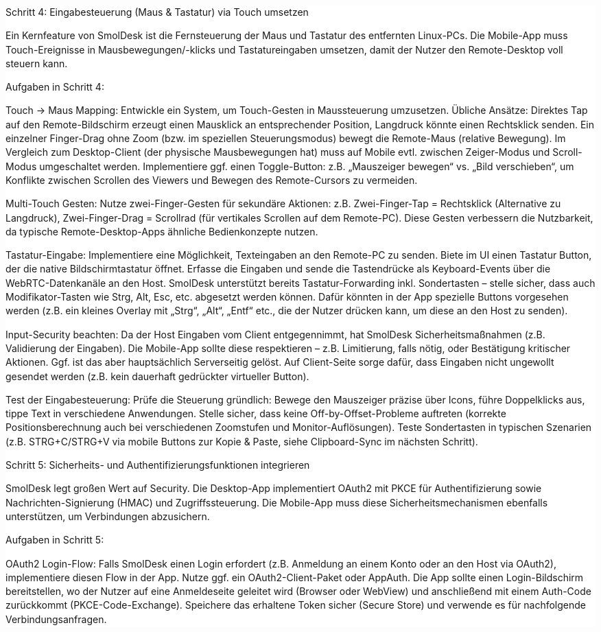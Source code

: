 
Schritt 4: Eingabesteuerung (Maus & Tastatur) via Touch umsetzen

Ein Kernfeature von SmolDesk ist die Fernsteuerung der Maus und Tastatur des entfernten Linux-PCs. Die Mobile-App muss Touch-Ereignisse in Mausbewegungen/-klicks und Tastatureingaben umsetzen, damit der Nutzer den Remote-Desktop voll steuern kann.

Aufgaben in Schritt 4:

Touch -> Maus Mapping: Entwickle ein System, um Touch-Gesten in Maussteuerung umzusetzen. Übliche Ansätze: Direktes Tap auf den Remote-Bildschirm erzeugt einen Mausklick an entsprechender Position, Langdruck könnte einen Rechtsklick senden. Ein einzelner Finger-Drag ohne Zoom (bzw. im speziellen Steuerungsmodus) bewegt die Remote-Maus (relative Bewegung). Im Vergleich zum Desktop-Client (der physische Mausbewegungen hat) muss auf Mobile evtl. zwischen Zeiger-Modus und Scroll-Modus umgeschaltet werden. Implementiere ggf. einen Toggle-Button: z.B. „Mauszeiger bewegen“ vs. „Bild verschieben“, um Konflikte zwischen Scrollen des Viewers und Bewegen des Remote-Cursors zu vermeiden.

Multi-Touch Gesten: Nutze zwei-Finger-Gesten für sekundäre Aktionen: z.B. Zwei-Finger-Tap = Rechtsklick (Alternative zu Langdruck), Zwei-Finger-Drag = Scrollrad (für vertikales Scrollen auf dem Remote-PC). Diese Gesten verbessern die Nutzbarkeit, da typische Remote-Desktop-Apps ähnliche Bedienkonzepte nutzen.

Tastatur-Eingabe: Implementiere eine Möglichkeit, Texteingaben an den Remote-PC zu senden. Biete im UI einen Tastatur Button, der die native Bildschirmtastatur öffnet. Erfasse die Eingaben und sende die Tastendrücke als Keyboard-Events über die WebRTC-Datenkanäle an den Host. SmolDesk unterstützt bereits Tastatur-Forwarding inkl. Sondertasten – stelle sicher, dass auch Modifikator-Tasten wie Strg, Alt, Esc, etc. abgesetzt werden können. Dafür könnten in der App spezielle Buttons vorgesehen werden (z.B. ein kleines Overlay mit „Strg“, „Alt“, „Entf“ etc., die der Nutzer drücken kann, um diese an den Host zu senden).

Input-Security beachten: Da der Host Eingaben vom Client entgegennimmt, hat SmolDesk Sicherheitsmaßnahmen (z.B. Validierung der Eingaben). Die Mobile-App sollte diese respektieren – z.B. Limitierung, falls nötig, oder Bestätigung kritischer Aktionen. Ggf. ist das aber hauptsächlich Serverseitig gelöst. Auf Client-Seite sorge dafür, dass Eingaben nicht ungewollt gesendet werden (z.B. kein dauerhaft gedrückter virtueller Button).

Test der Eingabesteuerung: Prüfe die Steuerung gründlich: Bewege den Mauszeiger präzise über Icons, führe Doppelklicks aus, tippe Text in verschiedene Anwendungen. Stelle sicher, dass keine Off-by-Offset-Probleme auftreten (korrekte Positionsberechnung auch bei verschiedenen Zoomstufen und Monitor-Auflösungen). Teste Sondertasten in typischen Szenarien (z.B. STRG+C/STRG+V via mobile Buttons zur Kopie & Paste, siehe Clipboard-Sync im nächsten Schritt).


Schritt 5: Sicherheits- und Authentifizierungsfunktionen integrieren

SmolDesk legt großen Wert auf Security. Die Desktop-App implementiert OAuth2 mit PKCE für Authentifizierung sowie Nachrichten-Signierung (HMAC) und Zugriffssteuerung. Die Mobile-App muss diese Sicherheitsmechanismen ebenfalls unterstützen, um Verbindungen abzusichern.

Aufgaben in Schritt 5:

OAuth2 Login-Flow: Falls SmolDesk einen Login erfordert (z.B. Anmeldung an einem Konto oder an den Host via OAuth2), implementiere diesen Flow in der App. Nutze ggf. ein OAuth2-Client-Paket oder AppAuth. Die App sollte einen Login-Bildschirm bereitstellen, wo der Nutzer auf eine Anmeldeseite geleitet wird (Browser oder WebView) und anschließend mit einem Auth-Code zurückkommt (PKCE-Code-Exchange). Speichere das erhaltene Token sicher (Secure Store) und verwende es für nachfolgende Verbindungsanfragen.
